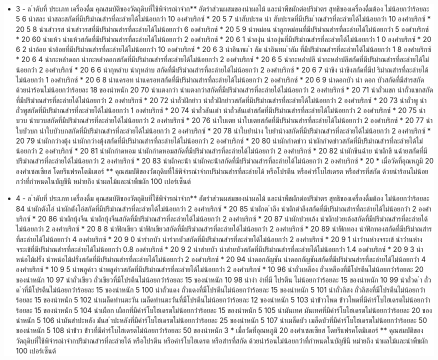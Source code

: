 - 3 - ล ําดับที่ ประเภท เครื่องดื่ม คุณสมบัติของวัตถุดิบที่ใช้พิจํารณําจําก** อัตรําส่วนผสมของนําผลไม้ และนําพืชผักต่อปริมําตร สุทธิของเครื่องดื่มต้อง ไม่น้อยกว่ําร้อยละ 5 6 นําสละ นําสละสกัดที่มีปริมําณสํารที่ละลํายได้ไม่น้อยกว่ํา 10 องศําบริกซ์ * 20 5 7 นําสับปะรด นํา สับปะรดที่มีปริม ําณสํารที่ละลํายได้ไม่น้อยกว่ํา 10 องศําบริกซ์ * 20 5 8 นําเสําวรส นําเสําวรสที่มีปริมําณสํารที่ละลํายได้ไม่น้อยกว่ํา 6 องศําบริกซ์ * 20 5 9 นําหม่อน นําลูกหม่อนที่มีปริมําณสํารที่ละลํายได้ไม่น้อยกว่ํา 5 องศําบริกซ์ * 20 60 นําแห้ว นําแห้วสกัดที่มีปริมําณสํารที่ละลํายได้ไม่น้อยกว่ํา 2 องศําบริกซ์ * 20 6 1 นําองุ่น นําองุ่นที่มีปริมําณสํารที่ละลํายได้ไม่น้อยกว่ํา 1 0 องศําบริกซ์ * 20 6 2 นําอ้อย นําอ้อยที่มีปริมําณสํารที่ละลํายได้ไม่น้อยกว่ํา 10 องศําบริกซ์ * 20 6 3 นําอินทผ ํา ลัม นําอินทผ ําลัม ที่มีปริมําณสํารที่ละลํายได้ไม่น้อยกว่ํา 1 8 องศําบริกซ์ * 20 6 4 นํากะหล่ําดอก นํากะหล่ําดอกสกัดที่มีปริมําณสํารที่ละลํายได้ไม่น้อยกว่ํา 2 องศําบริกซ์ * 20 6 5 นํากะหล่ําปลี นํากะหล่ําปลีสกัดที่มีปริมําณสํารที่ละลํายได้ไม่น้อยกว่ํา 2 องศําบริกซ์ * 20 6 6 นํากุหลําบ นํากุหลําบ สกัดที่มีปริมําณสํารที่ละลํายได้ไม่น้อยกว่ํา 2 องศําบริกซ์ * 20 6 7 นําขิง นําขิงสกัดที่มีป ริมําณสํารที่ละลํายได้ไม่น้อยกว่ํา 1 องศําบริกซ์ * 20 6 8 นําแครอท นําแครอทสกัดที่มีปริมําณสํารที่ละลํายได้ไม่น้อยกว่ํา 2 องศําบริกซ์ * 20 6 9 นําดอกบัว นํา ดอก บัวสกัดที่มีสํารสกัดด้วยนําร้อนไม่น้อยกว่ําร้อยละ 18 ของนําหนัก 20 70 นําแตงกวํา นําแตงกวําสกัดที่มีปริมําณสํารที่ละลํายได้ไม่น้อยกว่ํา 2 องศําบริกซ์ * 20 71 นําถั่วแขก นําถั่วแขกสกัดที่มีปริมําณสํารที่ละลํายได้ไม่น้อยกว่ํา 2 องศําบริกซ์ * 20 72 นําถั่วฝักยําว นําถั่วฝักยําวสกัดที่มีปริมําณสํารที่ละลํายได้ไม่น้อยกว่ํา 2 องศําบริกซ์ * 20 73 นําถั่วพู นําถั่วพูสกัดที่มีปริมําณสํารที่ละลํายได้ไม่น้อยกว่ํา 1 องศําบริกซ์ * 20 74 นําถั่วลันเตํา นําถั่วลันเตําสกัดที่มีปริมําณสํารที่ละลํายได้ไม่น้อยกว่ํา 2 องศําบริกซ์ * 20 75 นําบวบ นําบวบสกัดที่มีปริมําณสํารที่ละลํายได้ไม่น้อยกว่ํา 2 องศําบริกซ์ * 20 76 นําใบเตย นําใบเตยสกัดที่มีปริมําณสํารที่ละลํายได้ไม่น้อยกว่ํา 2 องศําบริกซ์ * 20 77 นําใบบัวบก นําใบบัวบกสกัดที่มีปริมําณสํารที่ละลํายได้ไม่น้อยกว่ํา 2 องศําบริกซ์ * 20 78 นําใบย่ํานําง ใบย่ํานํางสกัดที่มีปริมําณสํารที่ละลํายได้ไม่น้อยกว่ํา 2 องศําบริกซ์ * 20 79 นําผักกวํางตุ้ง นําผักกวํางตุ้งสกัดที่มีปริมําณสํารที่ละลํายได้ไม่น้อยกว่ํา 2 องศําบริกซ์ * 20 80 นําผักกําดขําว นําผักกําดขําวสกัดที่มีปริมําณสํารที่ละลํายได้ไม่น้อยกว่ํา 2 องศําบริกซ์ * 20 81 นําผักกําดหอม นําผักกําดหอมสกัดที่มีปริมําณสํารที่ละลํายได้ไม่น้อยกว่ํา 2 องศําบริกซ์ * 20 82 นําผักขึนฉ่ําย นําผักขึ นฉ่ํายสกัดที่มีปริมําณสํารที่ละลํายได้ไม่น้อยกว่ํา 2 องศําบริกซ์ * 20 83 นําผักคะน้ํา นําผักคะน้ําสกัดที่มีปริมําณสํารที่ละลํายได้ไม่น้อยกว่ํา 2 องศําบริกซ์ * 20 * เมื่อวัดที่อุณหภูมิ 20 องศําเซลเซียส โดยรีแฟรคโตมิเตอร์ ** คุณสมบัติของวัตถุดิบที่ใช้พิจํารณําจํากปริมําณสํารที่ละลํายได้ หรือโปรตีน หรือคําร์โบไฮเดรต หรือสํารที่สกัด ด้วยนําร้อนไม่น้อยกว่ําที่กําหนดในบัญชีนี หมํายถึง นําผลไม้และนําพืชผัก 100 เปอร์เซ็นต์

- 4 - ล ําดับที่ ประเภท เครื่องดื่ม คุณสมบัติของวัตถุดิบที่ใช้พิจํารณําจําก** อัตรําส่วนผสมของนําผลไม้ และนําพืชผักต่อปริมําตร สุทธิของเครื่องดื่มต้อง ไม่น้อยกว่ําร้อยละ 84 นําผักตังโอ๋ นําผักตังโอ๋สกัดที่มีปริมําณสํารที่ละลํายได้ไม่น้อยกว่ํา 2 องศําบริกซ์ * 20 85 นําผักต ําลึง นําผักตําลึงสกัดที่มีปริมําณสํารที่ละลํายได้ไม่น้อยกว่ํา 2 องศําบริกซ์ * 20 86 นําผักบุ้งจีน นําผักบุ้งจีนสกัดที่มีปริมําณสํารที่ละลํายได้ไม่น้อยกว่ํา 2 องศําบริกซ์ * 20 87 นําผักปวยเล้ง นําผักปวยเล้งสกัดที่มีปริมําณสํารที่ละลํายได้ไม่น้อยกว่ํา 2 องศําบริกซ์ * 20 8 8 นําฟักเขียว นําฟักเขียวสกัดที่มีปริมําณสํารที่ละลํายได้ไม่น้อยกว่ํา 2 องศําบริกซ์ * 20 89 นําฟักทอง นําฟักทองสกัดที่มีปริมําณสํารที่ละลํายได้ไม่น้อยกว่ํา 4 องศําบริกซ์ * 20 9 0 นํารํากบัว นํารํากบัวสกัดที่มีปริมําณสํารที่ละลํายได้ไม่น้อยกว่ํา 2 องศําบริกซ์ * 20 9 1 นําว่ํานหํางจระเข้ นําว่ํานหํางจระเข้ที่มีปริมําณสํารที่ละลํายได้ไม่น้อยกว่ํา 0.8 องศําบริกซ์ * 20 9 2 นําสํายบัว นําสํายบัวสกัดที่มีปริมําณสํารที่ละลํายได้ไม่น้อยกว่ํา 1.4 องศําบริกซ์ * 20 9 3 นําหน่อไม้ฝรั่ง นําหน่อไม้ฝรั่งสกัดที่มีปริมําณสํารที่ละลํายได้ไม่น้อยกว่ํา 2 องศําบริกซ์ * 20 94 นําดอกอัญชัน นําดอกอัญชันสกัดที่มีปริมําณสํารที่ละลํายได้ไม่น้อยกว่ํา 4 องศําบริกซ์ * 10 9 5 นําพลูคําว นําพลูคําวสกัดที่มีปริมําณสํารที่ละลํายได้ไม่น้อยกว่ํา 2 องศําบริกซ์ * 10 96 นําถั่วเหลือง ถั่วเหลืองที่มีโปรตีนไม่น้อยกว่ําร้อยละ 20 ของนําหนัก 10 97 นําถั่วเขียว ถั่วเขียวที่มีโปรตีนไม่น้อยกว่ําร้อยละ 15 ของนําหนัก 10 98 นํางํา งําที่มี โปรตีน ไม่น้อยกว่ําร้อยละ 15 ของนําหนัก 10 99 นําถั่วด ํา ถั่วด ําที่มีโปรตีนไม่น้อยกว่ําร้อยละ 15 ของนําหนัก 5 100 นําถั่วแดง ถั่วแดงที่มีโปรตีนไม่น้อยกว่ําร้อยละ 15 ของนําหนัก 5 101 นําถั่วลิสง ถั่วลิสงที่มีโปรตีนไม่น้อยกว่ําร้อยละ 15 ของนําหนัก 5 102 นําเมล็ดทํานตะวัน เมล็ดทํานตะวันที่มีโปรตีนไม่น้อยกว่ําร้อยละ 12 ของนําหนัก 5 103 นําข้ําวโพด ข้ําวโพดที่มีคําร์โบไฮเดรตไม่น้อยกว่ําร้อยละ 15 ของนําหนัก 5 104 นําเผือก เผือกที่มีคําร์โบไฮเดรตไม่น้อยกว่ําร้อยละ 15 ของนําหนัก 5 105 นํามันเทศ มันเทศที่มีคําร์โบไฮเดรตไม่น้อยกว่ําร้อยละ 20 ของนําหนัก 5 106 นํามันสําปะหลัง มันส ําปะหลังที่มีคําร์โบไฮเดรตไม่น้อยกว่ําร้อยละ 25 ของนําหนัก 5 107 นําเมล็ดบัว เมล็ดบัวที่มีคําร์โบไฮเดรตไม่น้อยกว่ําร้อยละ 50 ของนําหนัก 5 108 นําข้ําว ข้ําวที่มีคําร์โบไฮเดรตไม่น้อยกว่ําร้อยละ 50 ของนําหนัก 3 * เมื่อวัดที่อุณหภูมิ 20 องศําเซลเซียส โดยรีแฟรคโตมิเตอร์ ** คุณสมบัติของวัตถุดิบที่ใช้พิจํารณําจํากปริมําณสํารที่ละลํายได้ หรือโปรตีน หรือคําร์โบไฮเดรต หรือสํารที่สกัด ด้วยนําร้อนไม่น้อยกว่ําที่กําหนดในบัญชีนี หมํายถึง นําผลไม้และนําพืชผัก 100 เปอร์เซ็นต์
